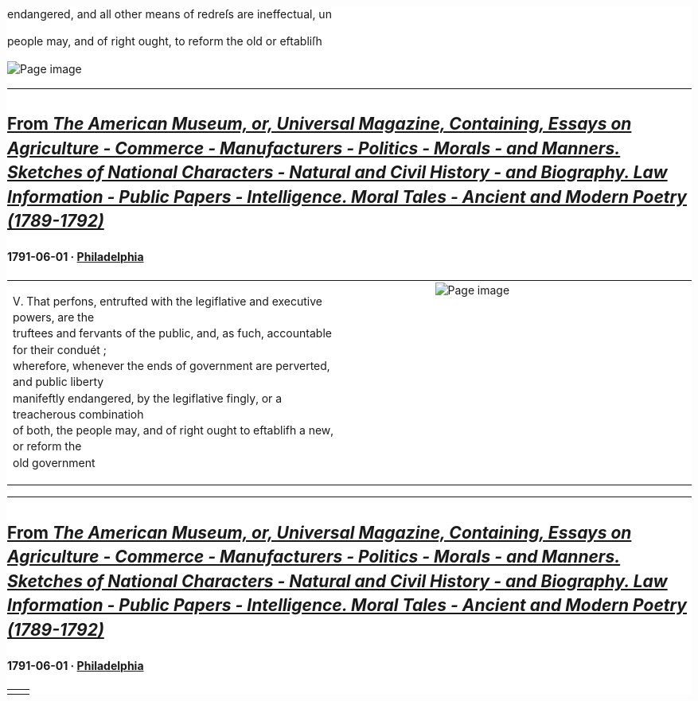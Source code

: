 endangered, and all other means of redreſs are ineffectual, un  
  
  
people may, and of right ought, to reform the old or eftabliſh
</td><td style="width: 50%; max-height: 75%; margin: auto; display: block;">
<img alt="Page image" src="https://iiif.archive.org/image/iiif/2/bim_eighteenth-century_the-constitutions-of-the_1791%2Fbim_eighteenth-century_the-constitutions-of-the_1791_jp2.zip%2Fbim_eighteenth-century_the-constitutions-of-the_1791_jp2%2Fbim_eighteenth-century_the-constitutions-of-the_1791_0095.jp2/pct:22.43028699369021,81.9327731092437,71.76877671483818,6.862745098039215/!600,600/0/default.jpg"/>
</td>
</tr></table>

---

## [From _The American Museum, or, Universal Magazine, Containing, Essays on Agriculture - Commerce - Manufacturers - Politics - Morals - and Manners. Sketches of National Characters - Natural and Civil History - and Biography. Law Information - Public Papers - Intelligence. Moral Tales - Ancient and Modern Poetry (1789-1792)_](https://archive.org/details/sim_american-museum-or-universal-magazine_1791-06_9/page/n141/mode/1up?view=theater)

#### 1791-06-01 &middot; [Philadelphia](http://dbpedia.org/resource/Philadelphia)

<table style="width: 100%;"><tr><td style="width: 50%">

  
V. That perfons, entrufted with the legiflative and executive powers, are the  
truftees and fervants of the public, and, as fuch, accountable for their conduét ;  
wherefore, whenever the ends of government are perverted, and public liberty  
manifeftly endangered, by the legiflative fingly, or a treacherous combinatioh  
of both, the people may, and of right ought to eftablifh a new, or reform the  
old government
</td><td style="width: 50%; max-height: 75%; margin: auto; display: block;">
<img alt="Page image" src="https://iiif.archive.org/image/iiif/2/sim_american-museum-or-universal-magazine_1791-06_9%2Fsim_american-museum-or-universal-magazine_1791-06_9_jp2.zip%2Fsim_american-museum-or-universal-magazine_1791-06_9_jp2%2Fsim_american-museum-or-universal-magazine_1791-06_9_0141.jp2/pct:21.236133122028527,26.77145708582834,65.8082408874802,8.507984031936127/600,/0/default.jpg"/>
</td>
</tr></table>

---

## [From _The American Museum, or, Universal Magazine, Containing, Essays on Agriculture - Commerce - Manufacturers - Politics - Morals - and Manners. Sketches of National Characters - Natural and Civil History - and Biography. Law Information - Public Papers - Intelligence. Moral Tales - Ancient and Modern Poetry (1789-1792)_](https://archive.org/details/sim_american-museum-or-universal-magazine_1791-06_9/page/n141/mode/1up?view=theater)

#### 1791-06-01 &middot; [Philadelphia](http://dbpedia.org/resource/Philadelphia)

<table style="width: 100%;"><tr><td style="width: 50%">
